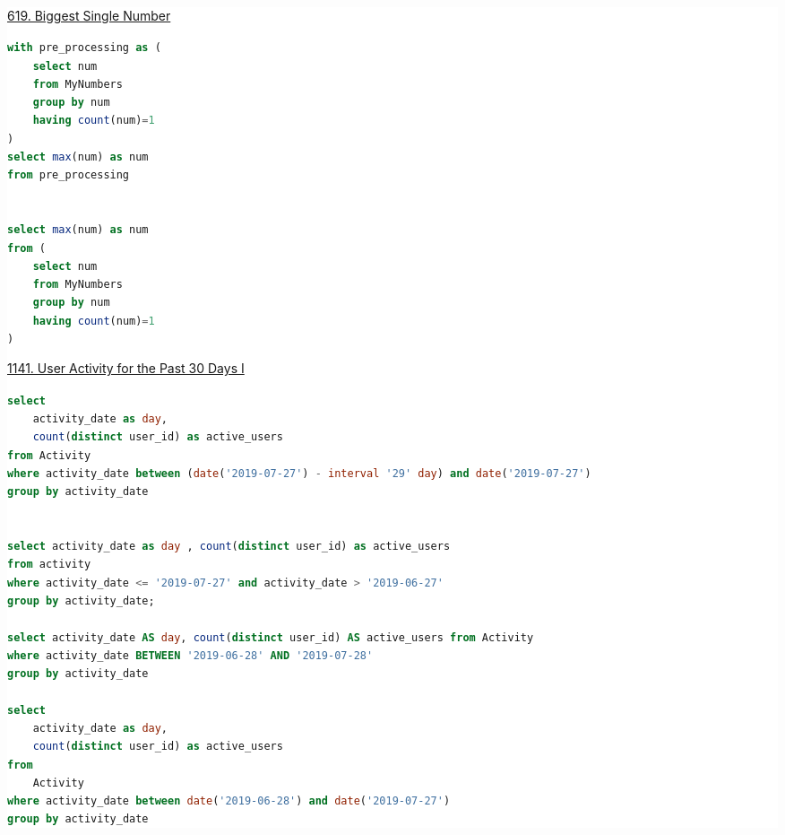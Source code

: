 
[619. Biggest Single Number](https://leetcode.com/problems/biggest-single-number/description/)

```sql
with pre_processing as (
    select num
    from MyNumbers
    group by num
    having count(num)=1
)
select max(num) as num
from pre_processing


select max(num) as num
from (
    select num
    from MyNumbers
    group by num
    having count(num)=1
)

```

[1141. User Activity for the Past 30 Days I](https://leetcode.com/problems/user-activity-for-the-past-30-days-i/description/)

```sql
select
    activity_date as day,
    count(distinct user_id) as active_users
from Activity   
where activity_date between (date('2019-07-27') - interval '29' day) and date('2019-07-27')
group by activity_date


select activity_date as day , count(distinct user_id) as active_users
from activity
where activity_date <= '2019-07-27' and activity_date > '2019-06-27'
group by activity_date;

select activity_date AS day, count(distinct user_id) AS active_users from Activity
where activity_date BETWEEN '2019-06-28' AND '2019-07-28'
group by activity_date

select
    activity_date as day,
    count(distinct user_id) as active_users
from
    Activity
where activity_date between date('2019-06-28') and date('2019-07-27')
group by activity_date 

```
